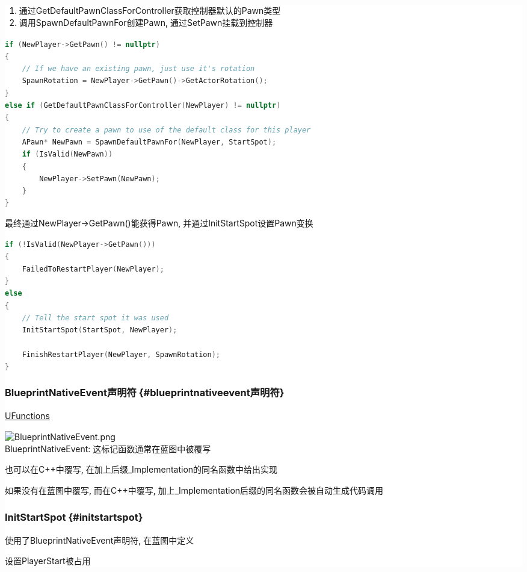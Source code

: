 1.  通过GetDefaultPawnClassForController获取控制器默认的Pawn类型 <br/>
2.  调用SpawnDefaultPawnFor创建Pawn, 通过SetPawn挂载到控制器 <br/>



```cpp
if (NewPlayer->GetPawn() != nullptr)
{
    // If we have an existing pawn, just use it's rotation
    SpawnRotation = NewPlayer->GetPawn()->GetActorRotation();
}
else if (GetDefaultPawnClassForController(NewPlayer) != nullptr)
{
    // Try to create a pawn to use of the default class for this player
    APawn* NewPawn = SpawnDefaultPawnFor(NewPlayer, StartSpot);
    if (IsValid(NewPawn))
    {
        NewPlayer->SetPawn(NewPawn);
    }
}
```

最终通过NewPlayer-&gt;GetPawn()能获得Pawn, 并通过InitStartSpot设置Pawn变换 <br/>

```cpp
if (!IsValid(NewPlayer->GetPawn()))
{
    FailedToRestartPlayer(NewPlayer);
}
else
{
    // Tell the start spot it was used
    InitStartSpot(StartSpot, NewPlayer);

    FinishRestartPlayer(NewPlayer, SpawnRotation);
}
```


### BlueprintNativeEvent声明符 {#blueprintnativeevent声明符}

[UFunctions](https://docs.unrealengine.com/5.1/en-US/ufunctions-in-unreal-engine/) <br/>

<img src="pic/游戏规则/动态创建NPC/BlueprintNativeEvent.png" alt="BlueprintNativeEvent.png" width="1000" /> <br/>
BlueprintNativeEvent: 这标记函数通常在蓝图中被覆写 <br/>

也可以在C++中覆写, 在加上后缀_Implementation的同名函数中给出实现 <br/>

如果没有在蓝图中覆写, 而在C++中覆写, 加上_Implementation后缀的同名函数会被自动生成代码调用 <br/>


### InitStartSpot {#initstartspot}

使用了BlueprintNativeEvent声明符, 在蓝图中定义 <br/>

设置PlayerStart被占用 <br/>
